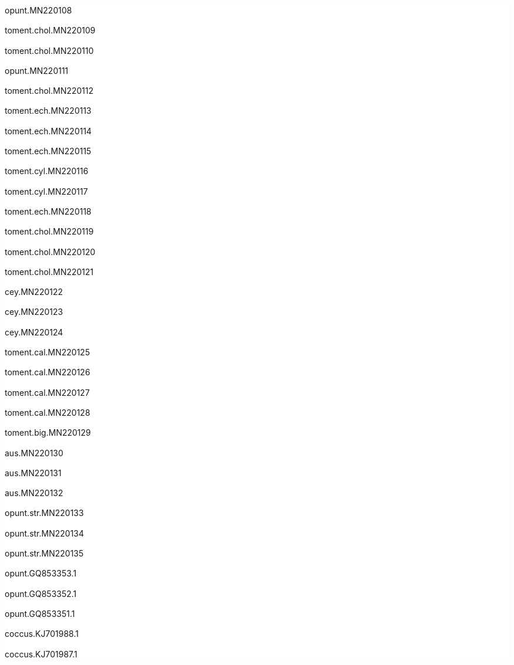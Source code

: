 opunt.MN220108

toment.chol.MN220109

toment.chol.MN220110

opunt.MN220111

toment.chol.MN220112

toment.ech.MN220113

toment.ech.MN220114

toment.ech.MN220115

toment.cyl.MN220116

toment.cyl.MN220117

toment.ech.MN220118

toment.chol.MN220119

toment.chol.MN220120

toment.chol.MN220121

cey.MN220122

cey.MN220123

cey.MN220124

toment.cal.MN220125

toment.cal.MN220126

toment.cal.MN220127

toment.cal.MN220128

toment.big.MN220129

aus.MN220130

aus.MN220131

aus.MN220132

opunt.str.MN220133

opunt.str.MN220134

opunt.str.MN220135

opunt.GQ853353.1 

opunt.GQ853352.1 

opunt.GQ853351.1 

coccus.KJ701988.1

coccus.KJ701987.1 
